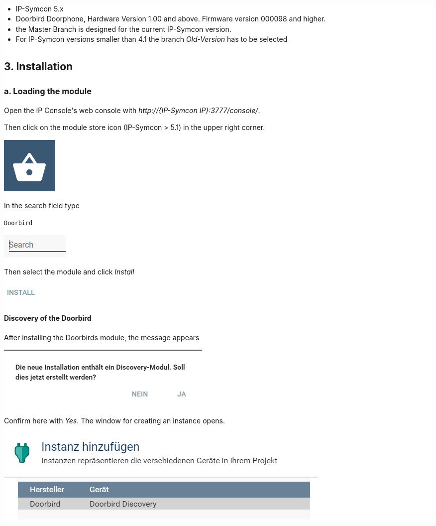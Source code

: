  - IP-Symcon 5.x
 - Doorbird Doorphone, Hardware Version 1.00 and above. Firmware version 000098 and higher.
 - the Master Branch is designed for the current IP-Symcon version.
 - For IP-Symcon versions smaller than 4.1 the branch _Old-Version_ has to be selected

## 3. Installation

### a. Loading the module

Open the IP Console's web console with _http://{IP-Symcon IP}:3777/console/_.

Then click on the module store icon (IP-Symcon > 5.1) in the upper right corner.

![Store](img/store_icon.png?raw=true "open store")

In the search field type

```
Doorbird
```  


![Store](img/module_store_search_en.png?raw=true "module search")

Then select the module and click _Install_

![Store](img/install_en.png?raw=true "install")

#### Discovery of the Doorbird

After installing the Doorbirds module, the message appears

![Discovery 1](img/discovery_1.png?raw=true "Discovery 1")

Confirm here with _Yes_. The window for creating an instance opens.

![Discovery 2](img/discovery_2.png?raw=true "Discovery 2")
